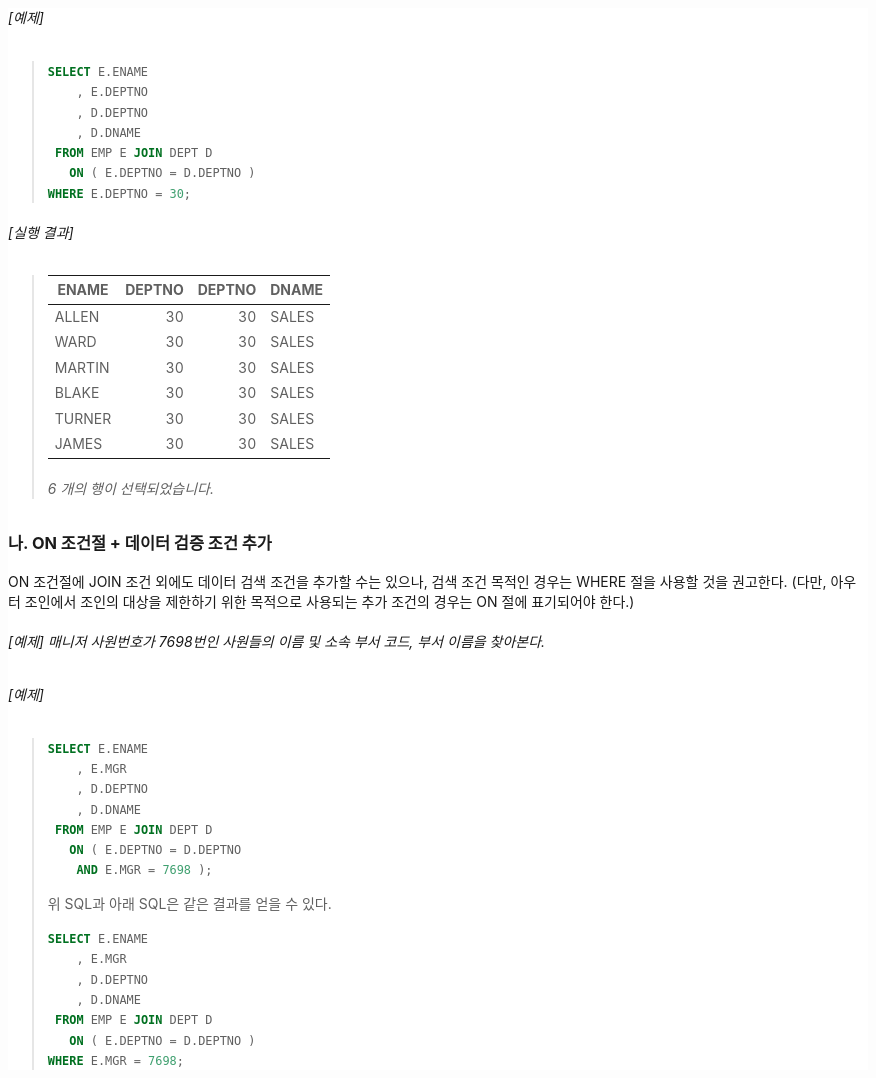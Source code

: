 ###### [예제]

>```sql
>SELECT E.ENAME
>     , E.DEPTNO
>     , D.DEPTNO
>     , D.DNAME
>  FROM EMP E JOIN DEPT D
>    ON ( E.DEPTNO = D.DEPTNO )
> WHERE E.DEPTNO = 30; 
>```

###### [실행 결과]

>| ENAME |DEPTNO|DEPTNO|DNAME |
>|-------|-----:|-----:|------|
>|ALLEN  |    30|    30|SALES |
>|WARD   |    30|    30|SALES |
>|MARTIN |    30|    30|SALES |
>|BLAKE  |    30|    30|SALES |
>|TURNER |    30|    30|SALES |
>|JAMES  |    30|    30|SALES |
>
>###### 6 개의 행이 선택되었습니다.
>

### 나. ON 조건절 + 데이터 검증 조건 추가

ON 조건절에 JOIN 조건 외에도 데이터 검색 조건을 추가할 수는 있으나, 검색 조건 목적인 경우는 WHERE 절을 사용할 것을 권고한다. (다만, 아우터 조인에서 조인의 대상을 제한하기 위한 목적으로 사용되는 추가 조건의 경우는 ON 절에 표기되어야 한다.)<br>

###### [예제] 매니저 사원번호가 7698번인 사원들의 이름 및 소속 부서 코드, 부서 이름을 찾아본다.

###### [예제]

>```sql
>SELECT E.ENAME
>     , E.MGR
>     , D.DEPTNO
>     , D.DNAME
>  FROM EMP E JOIN DEPT D
>    ON ( E.DEPTNO = D.DEPTNO
>     AND E.MGR = 7698 ); 
>```
> 위 SQL과 아래 SQL은 같은 결과를 얻을 수 있다.
>```sql
>SELECT E.ENAME
>     , E.MGR
>     , D.DEPTNO
>     , D.DNAME
>  FROM EMP E JOIN DEPT D
>    ON ( E.DEPTNO = D.DEPTNO )
> WHERE E.MGR = 7698; 
>```
